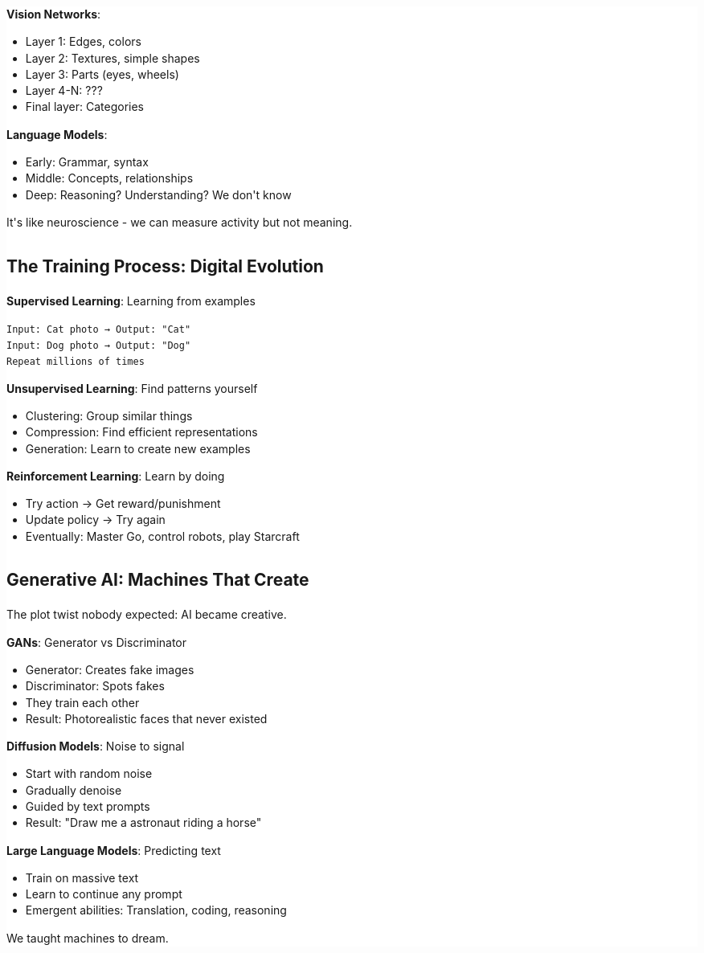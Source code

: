 **Vision Networks**:
- Layer 1: Edges, colors
- Layer 2: Textures, simple shapes
- Layer 3: Parts (eyes, wheels)
- Layer 4-N: ??? 
- Final layer: Categories

**Language Models**:
- Early: Grammar, syntax
- Middle: Concepts, relationships
- Deep: Reasoning? Understanding? We don't know

It's like neuroscience - we can measure activity but not meaning.

## The Training Process: Digital Evolution

**Supervised Learning**: Learning from examples
```
Input: Cat photo → Output: "Cat"
Input: Dog photo → Output: "Dog"
Repeat millions of times
```

**Unsupervised Learning**: Find patterns yourself
- Clustering: Group similar things
- Compression: Find efficient representations
- Generation: Learn to create new examples

**Reinforcement Learning**: Learn by doing
- Try action → Get reward/punishment
- Update policy → Try again
- Eventually: Master Go, control robots, play Starcraft

## Generative AI: Machines That Create

The plot twist nobody expected: AI became creative.

**GANs**: Generator vs Discriminator
- Generator: Creates fake images
- Discriminator: Spots fakes
- They train each other
- Result: Photorealistic faces that never existed

**Diffusion Models**: Noise to signal
- Start with random noise
- Gradually denoise
- Guided by text prompts
- Result: "Draw me a astronaut riding a horse"

**Large Language Models**: Predicting text
- Train on massive text
- Learn to continue any prompt
- Emergent abilities: Translation, coding, reasoning

We taught machines to dream.
